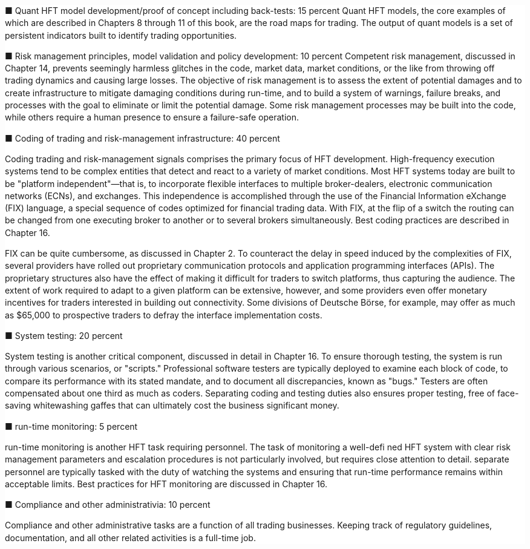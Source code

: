 ■ Quant HFT model development/proof of concept including back-tests: 15 percent Quant HFT models, the core examples of which are described in Chapters 8 through 11 of this book, are the road maps for trading. The output of quant models is a set of persistent indicators built to identify trading opportunities.

■ Risk management principles, model validation and policy development: 10 percent Competent risk management, discussed in Chapter 14, prevents seemingly harmless glitches in the code, market data, market conditions, or the like from throwing off trading dynamics and causing large losses. The objective of risk management is to assess the extent of potential damages and to create infrastructure to mitigate damaging conditions during run-time, and to build a system of warnings, failure breaks, and processes with the goal to eliminate or limit the potential damage. Some risk management processes may be built into the code, while others require a human presence to ensure a failure-safe operation.

■ Coding of trading and risk-management infrastructure: 40 percent

Coding trading and risk-management signals comprises the primary focus of HFT development. High-frequency execution systems tend to be complex entities that detect and react to a variety of market conditions. Most HFT systems today are built to be "platform independent"—that is, to incorporate flexible interfaces to multiple broker-dealers, electronic communication networks (ECNs), and exchanges. This independence is accomplished through the use of the Financial Information eXchange (FIX) language, a special sequence of codes optimized for financial trading data. With FIX, at the flip of a switch the routing can be changed from one executing broker to another or to several brokers simultaneously. Best coding practices are described in Chapter 16.

FIX can be quite cumbersome, as discussed in Chapter 2. To counteract the delay in speed induced by the complexities of FIX, several providers have rolled out proprietary communication protocols and application programming interfaces (APIs). The proprietary structures also have the effect of making it difficult for traders to switch platforms, thus capturing the audience. The extent of work required to adapt to a given platform can be extensive, however, and some providers even offer monetary incentives for traders interested in building out connectivity. Some divisions of Deutsche Börse, for example, may offer as much as \$65,000 to prospective traders to defray the interface implementation costs.

■ System testing: 20 percent

System testing is another critical component, discussed in detail in Chapter 16. To ensure thorough testing, the system is run through various scenarios, or "scripts." Professional software testers are typically deployed to examine each block of code, to compare its performance with its stated mandate, and to document all discrepancies, known as "bugs." Testers are often compensated about one third as much as coders. Separating coding and testing duties also ensures proper testing, free of face-saving whitewashing gaffes that can ultimately cost the business significant money.

■ run-time monitoring: 5 percent

run-time monitoring is another HFT task requiring personnel. The task of monitoring a well-defi ned HFT system with clear risk management parameters and escalation procedures is not particularly involved, but requires close attention to detail. separate personnel are typically tasked with the duty of watching the systems and ensuring that run-time performance remains within acceptable limits. Best practices for HFT monitoring are discussed in Chapter 16.

■ Compliance and other administrativia: 10 percent

Compliance and other administrative tasks are a function of all trading businesses. Keeping track of regulatory guidelines, documentation, and all other related activities is a full-time job.
